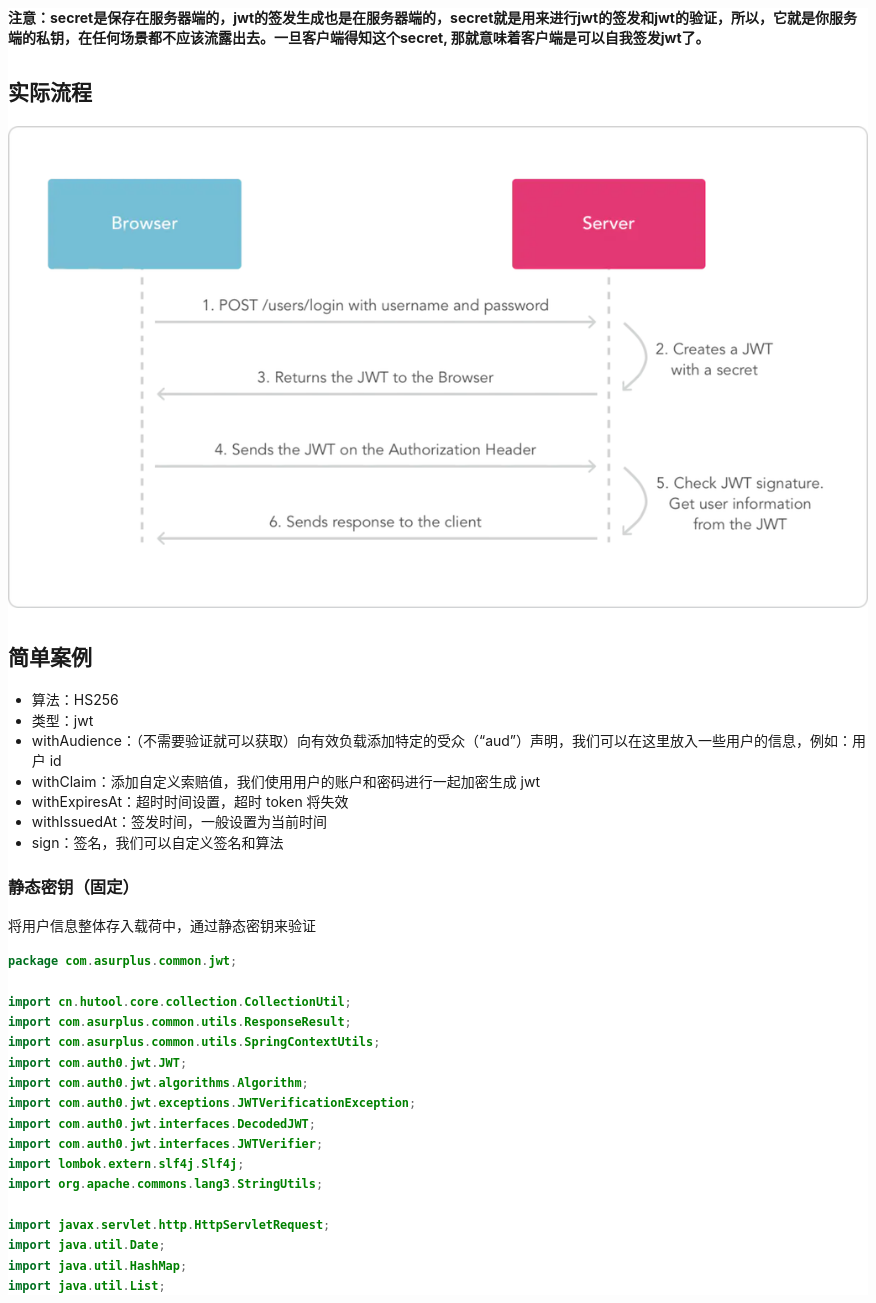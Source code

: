 **注意：secret是保存在服务器端的，jwt的签发生成也是在服务器端的，secret就是用来进行jwt的签发和jwt的验证，所以，它就是你服务端的私钥，在任何场景都不应该流露出去。一旦客户端得知这个secret, 那就意味着客户端是可以自我签发jwt了。**

## 实际流程

![1681953414505](image/23-04-19-JWT/1681953414505.png)

## 简单案例

* 算法：HS256
* 类型：jwt
* withAudience：（不需要验证就可以获取）向有效负载添加特定的受众（“aud”）声明，我们可以在这里放入一些用户的信息，例如：用户 id
* withClaim：添加自定义索赔值，我们使用用户的账户和密码进行一起加密生成 jwt
* withExpiresAt：超时时间设置，超时 token 将失效
* withIssuedAt：签发时间，一般设置为当前时间
* sign：签名，我们可以自定义签名和算法

### 静态密钥（固定）

将用户信息整体存入载荷中，通过静态密钥来验证

```java
package com.asurplus.common.jwt;

import cn.hutool.core.collection.CollectionUtil;
import com.asurplus.common.utils.ResponseResult;
import com.asurplus.common.utils.SpringContextUtils;
import com.auth0.jwt.JWT;
import com.auth0.jwt.algorithms.Algorithm;
import com.auth0.jwt.exceptions.JWTVerificationException;
import com.auth0.jwt.interfaces.DecodedJWT;
import com.auth0.jwt.interfaces.JWTVerifier;
import lombok.extern.slf4j.Slf4j;
import org.apache.commons.lang3.StringUtils;

import javax.servlet.http.HttpServletRequest;
import java.util.Date;
import java.util.HashMap;
import java.util.List;
```